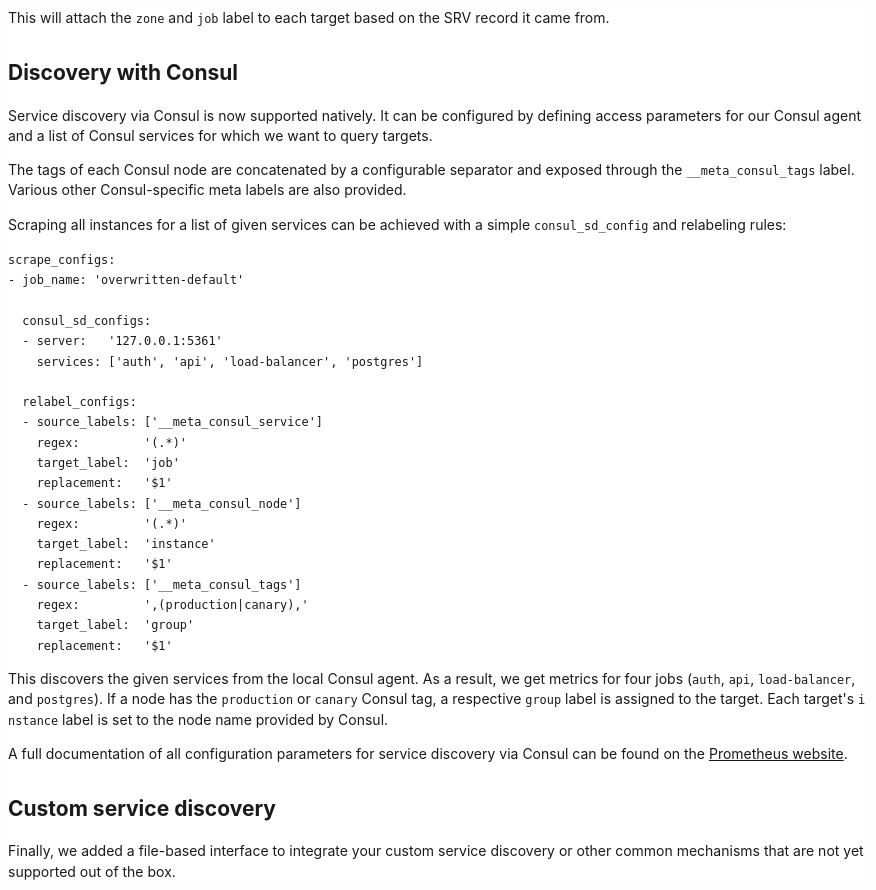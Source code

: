 This will attach the `zone` and `job` label to each target based on the SRV record
it came from.


## Discovery with Consul

Service discovery via Consul is now supported natively. It can be configured by defining
access parameters for our Consul agent and a list of Consul services for which we want
to query targets.

The tags of each Consul node are concatenated by a configurable separator and exposed
through the `__meta_consul_tags` label. Various other Consul-specific meta
labels are also provided.

Scraping all instances for a list of given services can be achieved with a simple
`consul_sd_config` and relabeling rules:

```
scrape_configs:
- job_name: 'overwritten-default'

  consul_sd_configs:
  - server:   '127.0.0.1:5361'
    services: ['auth', 'api', 'load-balancer', 'postgres']

  relabel_configs:
  - source_labels: ['__meta_consul_service']
    regex:         '(.*)'
    target_label:  'job'
    replacement:   '$1'
  - source_labels: ['__meta_consul_node']
    regex:         '(.*)'
    target_label:  'instance'
    replacement:   '$1'
  - source_labels: ['__meta_consul_tags']
    regex:         ',(production|canary),'
    target_label:  'group'
    replacement:   '$1'
```

This discovers the given services from the local Consul agent.
As a result, we get metrics for four jobs (`auth`, `api`, `load-balancer`, and `postgres`). If a node
has the `production` or `canary` Consul tag, a respective `group` label is assigned to the target.
Each target's `instance` label is set to the node name provided by Consul.

A full documentation of all configuration parameters for service discovery via Consul
can be found on the [Prometheus website](/docs/operating/configuration#target-relabeling-relabel_config).


## Custom service discovery

Finally, we added a file-based interface to integrate your custom service discovery or other common mechanisms
that are not yet supported out of the box.

